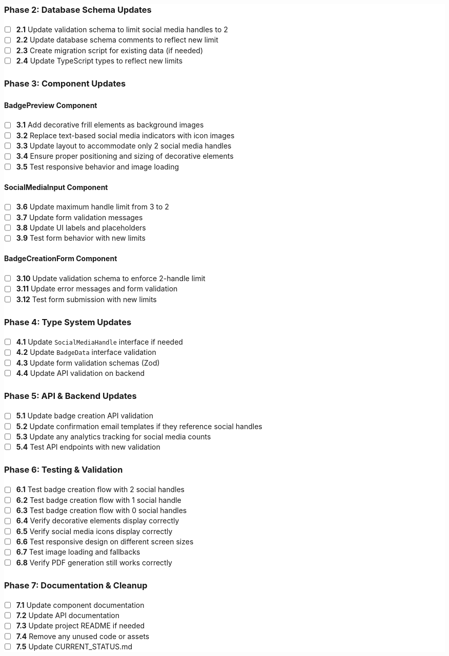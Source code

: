 ### **Phase 2: Database Schema Updates**
- [ ] **2.1** Update validation schema to limit social media handles to 2
- [ ] **2.2** Update database schema comments to reflect new limit
- [ ] **2.3** Create migration script for existing data (if needed)
- [ ] **2.4** Update TypeScript types to reflect new limits

### **Phase 3: Component Updates**

#### **BadgePreview Component**
- [ ] **3.1** Add decorative frill elements as background images
- [ ] **3.2** Replace text-based social media indicators with icon images
- [ ] **3.3** Update layout to accommodate only 2 social media handles
- [ ] **3.4** Ensure proper positioning and sizing of decorative elements
- [ ] **3.5** Test responsive behavior and image loading

#### **SocialMediaInput Component**
- [ ] **3.6** Update maximum handle limit from 3 to 2
- [ ] **3.7** Update form validation messages
- [ ] **3.8** Update UI labels and placeholders
- [ ] **3.9** Test form behavior with new limits

#### **BadgeCreationForm Component**
- [ ] **3.10** Update validation schema to enforce 2-handle limit
- [ ] **3.11** Update error messages and form validation
- [ ] **3.12** Test form submission with new limits

### **Phase 4: Type System Updates**
- [ ] **4.1** Update `SocialMediaHandle` interface if needed
- [ ] **4.2** Update `BadgeData` interface validation
- [ ] **4.3** Update form validation schemas (Zod)
- [ ] **4.4** Update API validation on backend

### **Phase 5: API & Backend Updates**
- [ ] **5.1** Update badge creation API validation
- [ ] **5.2** Update confirmation email templates if they reference social handles
- [ ] **5.3** Update any analytics tracking for social media counts
- [ ] **5.4** Test API endpoints with new validation

### **Phase 6: Testing & Validation**
- [ ] **6.1** Test badge creation flow with 2 social handles
- [ ] **6.2** Test badge creation flow with 1 social handle
- [ ] **6.3** Test badge creation flow with 0 social handles
- [ ] **6.4** Verify decorative elements display correctly
- [ ] **6.5** Verify social media icons display correctly
- [ ] **6.6** Test responsive design on different screen sizes
- [ ] **6.7** Test image loading and fallbacks
- [ ] **6.8** Verify PDF generation still works correctly

### **Phase 7: Documentation & Cleanup**
- [ ] **7.1** Update component documentation
- [ ] **7.2** Update API documentation
- [ ] **7.3** Update project README if needed
- [ ] **7.4** Remove any unused code or assets
- [ ] **7.5** Update CURRENT_STATUS.md
